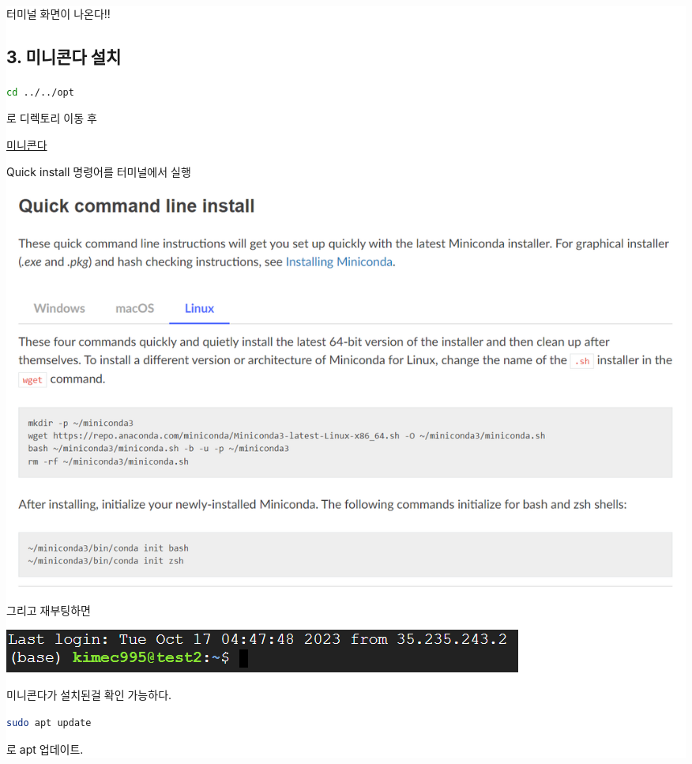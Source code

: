 터미널 화면이 나온다!!

## 3. 미니콘다 설치

```bash
cd ../../opt
```
로 디렉토리 이동 후

[미니콘다](https://docs.conda.io/projects/miniconda/en/latest/)

Quick install 명령어를 터미널에서 실행

![image.png](\assets\img\postimg\GCP\GCP_12.png)

그리고 재부팅하면

![image.png](\assets\img\postimg\GCP\GCP_13.png)

미니콘다가 설치된걸 확인 가능하다.

```bash
sudo apt update
```
로 apt 업데이트.
